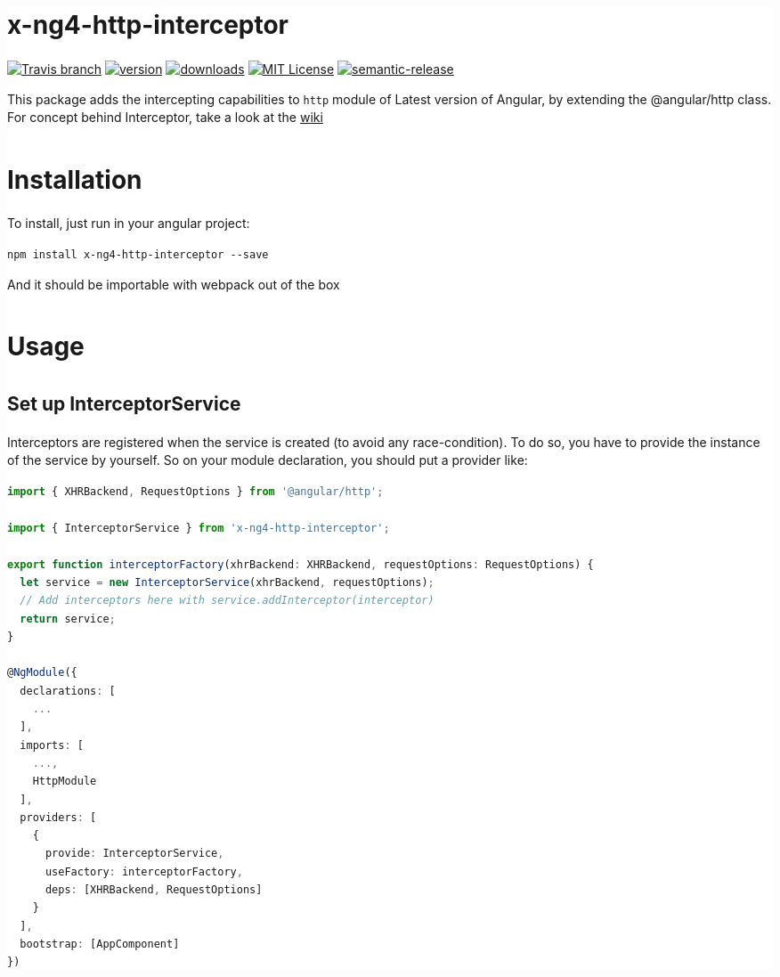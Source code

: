 # x-ng4-http-interceptor

[![Travis branch](https://img.shields.io/travis/1tontech/ngx-http-interceptor/angular4.svg?style=flat-square)](	https://img.shields.io/travis/1tontech/ngx-http-interceptor/angular4.svg)
[![version](https://img.shields.io/npm/v/x-ng4-http-interceptor.svg?style=flat-square)](http://npm.im/x-ng4-http-interceptor)
[![downloads](https://img.shields.io/npm/dm/x-ng4-http-interceptor.svg?style=flat-square)](http://npm-stat.com/charts.html?package=x-ng4-http-interceptor)
[![MIT License](https://img.shields.io/npm/l/x-ng4-http-interceptor.svg?style=flat-square)](http://opensource.org/licenses/MIT)
[![semantic-release](https://img.shields.io/badge/%20%20%F0%9F%93%A6%F0%9F%9A%80-semantic--release-e10079.svg?style=flat-square)](https://github.com/semantic-release/semantic-release)

This package adds the intercepting capabilities to `http` module of Latest version of Angular, by extending the @angular/http class. For concept behind Interceptor, take a look at the [wiki](https://github.com/1tontech/x-ng4-http-interceptor/wiki/Concept)

# Installation

To install, just run in your angular project:

```
npm install x-ng4-http-interceptor --save
```

And it should be importable with webpack out of the box

# Usage
## Set up InterceptorService
Interceptors are registered when the service is created (to avoid any race-condition). To do so, you have to provide the instance of the service by yourself. So on your module declaration, you should put a provider like:

```ts
import { XHRBackend, RequestOptions } from '@angular/http';

import { InterceptorService } from 'x-ng4-http-interceptor';

export function interceptorFactory(xhrBackend: XHRBackend, requestOptions: RequestOptions) {
  let service = new InterceptorService(xhrBackend, requestOptions);
  // Add interceptors here with service.addInterceptor(interceptor)
  return service;
}

@NgModule({
  declarations: [
    ...
  ],
  imports: [
    ...,
    HttpModule
  ],
  providers: [
    {
      provide: InterceptorService,
      useFactory: interceptorFactory,
      deps: [XHRBackend, RequestOptions]
    }
  ],
  bootstrap: [AppComponent]
})
```